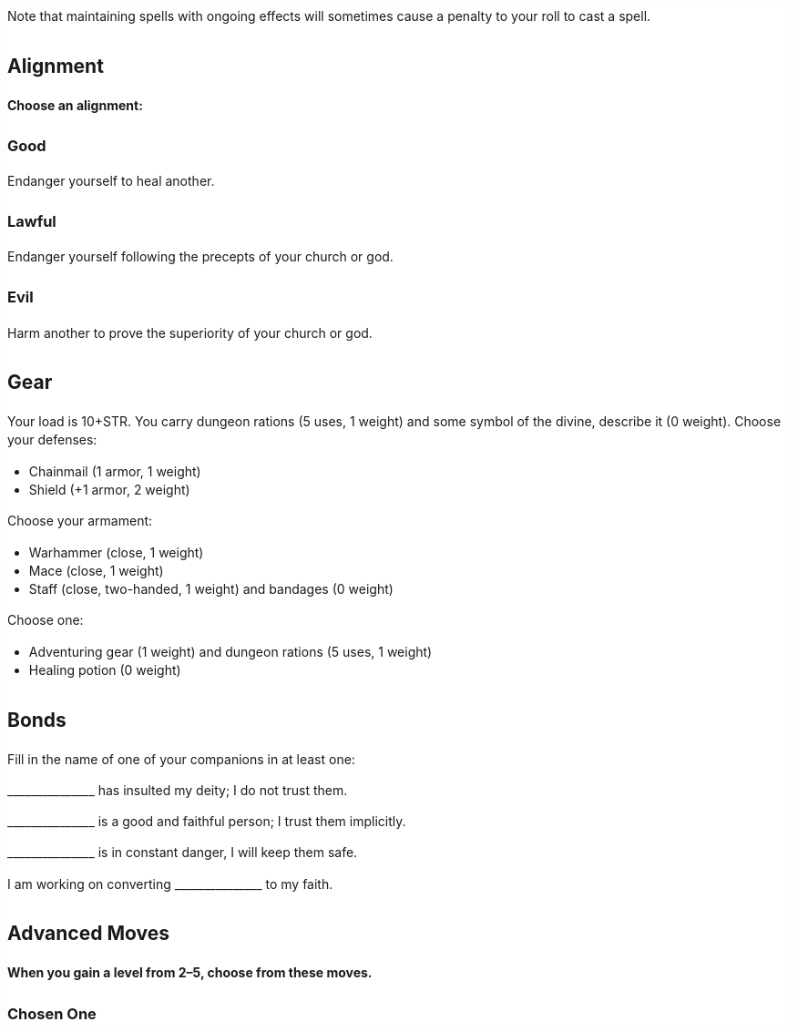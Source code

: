 Note that maintaining spells with ongoing effects will sometimes cause a penalty to your roll to cast a spell.

## Alignment

**Choose an alignment:**

### Good

Endanger yourself to heal another.

### Lawful

Endanger yourself following the precepts of your church or god.

### Evil

Harm another to prove the superiority of your church or god.

## Gear

Your load is 10+STR. You carry dungeon rations \(5 uses, 1 weight\) and some symbol of the divine, describe it \(0 weight\). Choose your defenses:

- Chainmail \(1 armor, 1 weight\)
- Shield \(+1 armor, 2 weight\)

Choose your armament:

- Warhammer \(close, 1 weight\)
- Mace \(close, 1 weight\)
- Staff \(close, two-handed, 1 weight\) and bandages \(0 weight\)

Choose one:

- Adventuring gear \(1 weight\) and dungeon rations \(5 uses, 1 weight\)
- Healing potion \(0 weight\)

## Bonds

Fill in the name of one of your companions in at least one:

\_\_\_\_\_\_\_\_\_\_\_\_\_\_\_ has insulted my deity; I do not trust them.

\_\_\_\_\_\_\_\_\_\_\_\_\_\_\_ is a good and faithful person; I trust them implicitly.

\_\_\_\_\_\_\_\_\_\_\_\_\_\_\_ is in constant danger, I will keep them safe.

I am working on converting \_\_\_\_\_\_\_\_\_\_\_\_\_\_\_ to my faith.

## Advanced Moves

**When you gain a level from 2–5, choose from these moves.**

### Chosen One

